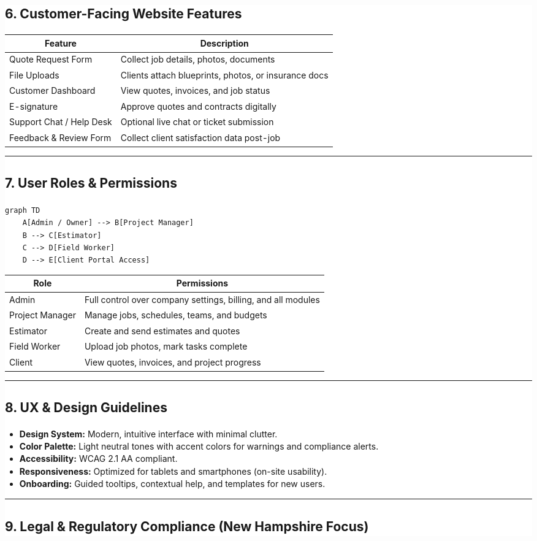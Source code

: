 
## 6. Customer-Facing Website Features

| Feature | Description |
|---------|-------------|
| Quote Request Form | Collect job details, photos, documents |
| File Uploads | Clients attach blueprints, photos, or insurance docs |
| Customer Dashboard | View quotes, invoices, and job status |
| E-signature | Approve quotes and contracts digitally |
| Support Chat / Help Desk | Optional live chat or ticket submission |
| Feedback & Review Form | Collect client satisfaction data post-job |

---

## 7. User Roles & Permissions

```mermaid
graph TD
    A[Admin / Owner] --> B[Project Manager]
    B --> C[Estimator]
    C --> D[Field Worker]
    D --> E[Client Portal Access]
```

| Role | Permissions |
|------|-------------|
| Admin | Full control over company settings, billing, and all modules |
| Project Manager | Manage jobs, schedules, teams, and budgets |
| Estimator | Create and send estimates and quotes |
| Field Worker | Upload job photos, mark tasks complete |
| Client | View quotes, invoices, and project progress |

---

## 8. UX & Design Guidelines

- **Design System:** Modern, intuitive interface with minimal clutter.
- **Color Palette:** Light neutral tones with accent colors for warnings and compliance alerts.
- **Accessibility:** WCAG 2.1 AA compliant.
- **Responsiveness:** Optimized for tablets and smartphones (on-site usability).
- **Onboarding:** Guided tooltips, contextual help, and templates for new users.

---

## 9. Legal & Regulatory Compliance (New Hampshire Focus)
